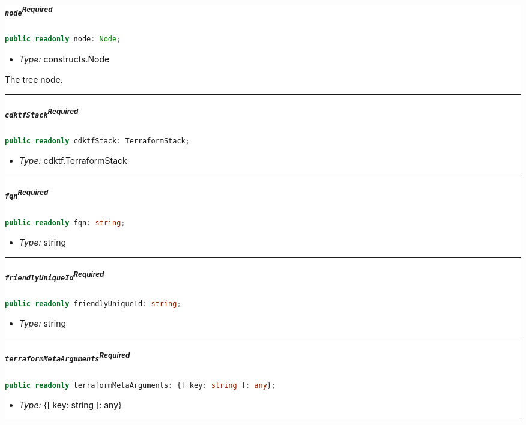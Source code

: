 
##### `node`<sup>Required</sup> <a name="node" id="@cdktf/provider-boundary.accountLdap.AccountLdap.property.node"></a>

```typescript
public readonly node: Node;
```

- *Type:* constructs.Node

The tree node.

---

##### `cdktfStack`<sup>Required</sup> <a name="cdktfStack" id="@cdktf/provider-boundary.accountLdap.AccountLdap.property.cdktfStack"></a>

```typescript
public readonly cdktfStack: TerraformStack;
```

- *Type:* cdktf.TerraformStack

---

##### `fqn`<sup>Required</sup> <a name="fqn" id="@cdktf/provider-boundary.accountLdap.AccountLdap.property.fqn"></a>

```typescript
public readonly fqn: string;
```

- *Type:* string

---

##### `friendlyUniqueId`<sup>Required</sup> <a name="friendlyUniqueId" id="@cdktf/provider-boundary.accountLdap.AccountLdap.property.friendlyUniqueId"></a>

```typescript
public readonly friendlyUniqueId: string;
```

- *Type:* string

---

##### `terraformMetaArguments`<sup>Required</sup> <a name="terraformMetaArguments" id="@cdktf/provider-boundary.accountLdap.AccountLdap.property.terraformMetaArguments"></a>

```typescript
public readonly terraformMetaArguments: {[ key: string ]: any};
```

- *Type:* {[ key: string ]: any}

---
